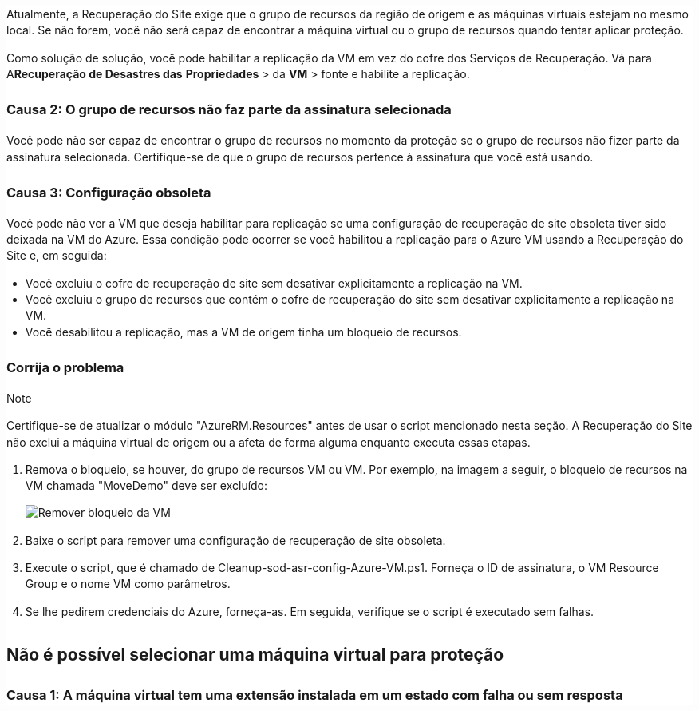 Atualmente, a Recuperação do Site exige que o grupo de recursos da região de origem e as máquinas virtuais estejam no mesmo local. Se não forem, você não será capaz de encontrar a máquina virtual ou o grupo de recursos quando tentar aplicar proteção.

Como solução de solução, você pode habilitar a replicação da VM em vez do cofre dos Serviços de Recuperação. Vá para A**Recuperação de Desastres das** **Propriedades** > da **VM** > fonte e habilite a replicação.

### <a name="cause-2-the-resource-group-is-not-part-of-the-selected-subscription"></a>Causa 2: O grupo de recursos não faz parte da assinatura selecionada

Você pode não ser capaz de encontrar o grupo de recursos no momento da proteção se o grupo de recursos não fizer parte da assinatura selecionada. Certifique-se de que o grupo de recursos pertence à assinatura que você está usando.

### <a name="cause-3-stale-configuration"></a>Causa 3: Configuração obsoleta

Você pode não ver a VM que deseja habilitar para replicação se uma configuração de recuperação de site obsoleta tiver sido deixada na VM do Azure. Essa condição pode ocorrer se você habilitou a replicação para o Azure VM usando a Recuperação do Site e, em seguida:

- Você excluiu o cofre de recuperação de site sem desativar explicitamente a replicação na VM.
- Você excluiu o grupo de recursos que contém o cofre de recuperação do site sem desativar explicitamente a replicação na VM.
- Você desabilitou a replicação, mas a VM de origem tinha um bloqueio de recursos.

### <a name="fix-the-problem"></a>Corrija o problema

> [!NOTE]
> Certifique-se de atualizar o módulo "AzureRM.Resources" antes de usar o script mencionado nesta seção.  A Recuperação do Site não exclui a máquina virtual de origem ou a afeta de forma alguma enquanto executa essas etapas.

1. Remova o bloqueio, se houver, do grupo de recursos VM ou VM. Por exemplo, na imagem a seguir, o bloqueio de recursos na VM chamada "MoveDemo" deve ser excluído:

    ![Remover bloqueio da VM](./media/site-recovery-azure-to-azure-troubleshoot/vm-locks.png)

1. Baixe o script para [remover uma configuração de recuperação de site obsoleta](https://github.com/AsrOneSdk/published-scripts/blob/master/Cleanup-Stale-ASR-Config-Azure-VM.ps1).
1. Execute o script, que é chamado de Cleanup-sod-asr-config-Azure-VM.ps1. Forneça o ID de assinatura, o VM Resource Group e o nome VM como parâmetros.
1. Se lhe pedirem credenciais do Azure, forneça-as. Em seguida, verifique se o script é executado sem falhas.

## <a name="unable-to-select-a-virtual-machine-for-protection"></a>Não é possível selecionar uma máquina virtual para proteção

### <a name="cause-1-the-virtual-machine-has-an-extension-installed-in-a-failed-or-unresponsive-state"></a>Causa 1: A máquina virtual tem uma extensão instalada em um estado com falha ou sem resposta

